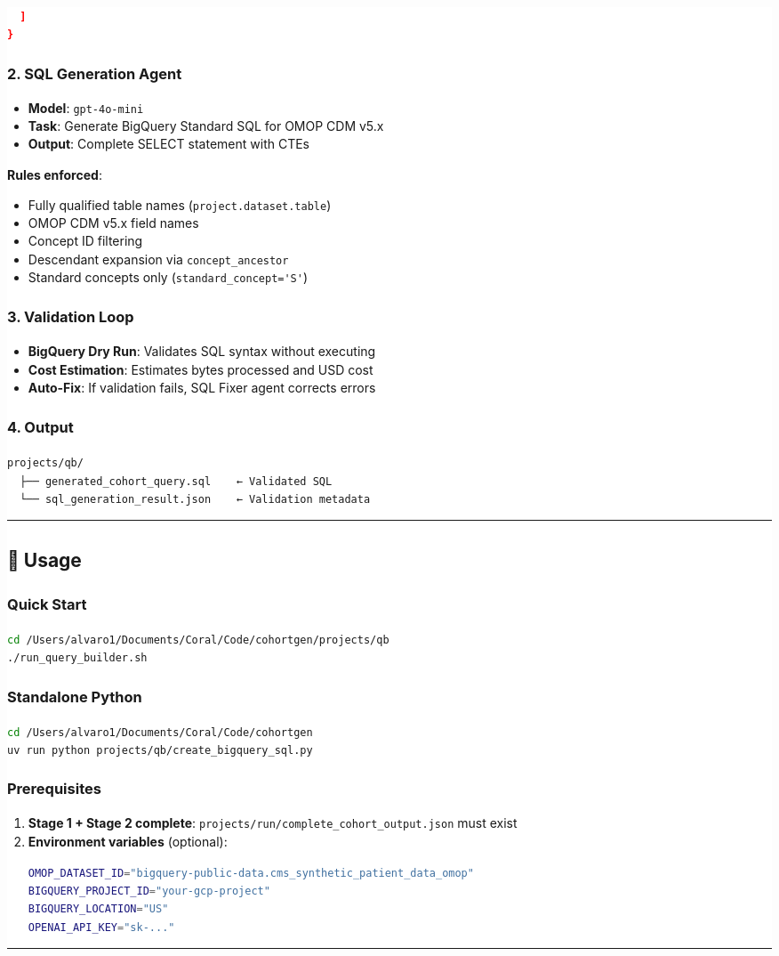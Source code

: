 ```json
  ]
}
```

### 2. **SQL Generation Agent**

- **Model**: `gpt-4o-mini`
- **Task**: Generate BigQuery Standard SQL for OMOP CDM v5.x
- **Output**: Complete SELECT statement with CTEs

**Rules enforced**:
- Fully qualified table names (`project.dataset.table`)
- OMOP CDM v5.x field names
- Concept ID filtering
- Descendant expansion via `concept_ancestor`
- Standard concepts only (`standard_concept='S'`)

### 3. **Validation Loop**

- **BigQuery Dry Run**: Validates SQL syntax without executing
- **Cost Estimation**: Estimates bytes processed and USD cost
- **Auto-Fix**: If validation fails, SQL Fixer agent corrects errors

### 4. **Output**

```
projects/qb/
  ├── generated_cohort_query.sql    ← Validated SQL
  └── sql_generation_result.json    ← Validation metadata
```

---

## 🚀 Usage

### **Quick Start**

```bash
cd /Users/alvaro1/Documents/Coral/Code/cohortgen/projects/qb
./run_query_builder.sh
```

### **Standalone Python**

```bash
cd /Users/alvaro1/Documents/Coral/Code/cohortgen
uv run python projects/qb/create_bigquery_sql.py
```

### **Prerequisites**

1. **Stage 1 + Stage 2 complete**: `projects/run/complete_cohort_output.json` must exist
2. **Environment variables** (optional):
   ```bash
   OMOP_DATASET_ID="bigquery-public-data.cms_synthetic_patient_data_omop"
   BIGQUERY_PROJECT_ID="your-gcp-project"
   BIGQUERY_LOCATION="US"
   OPENAI_API_KEY="sk-..."
   ```

---
